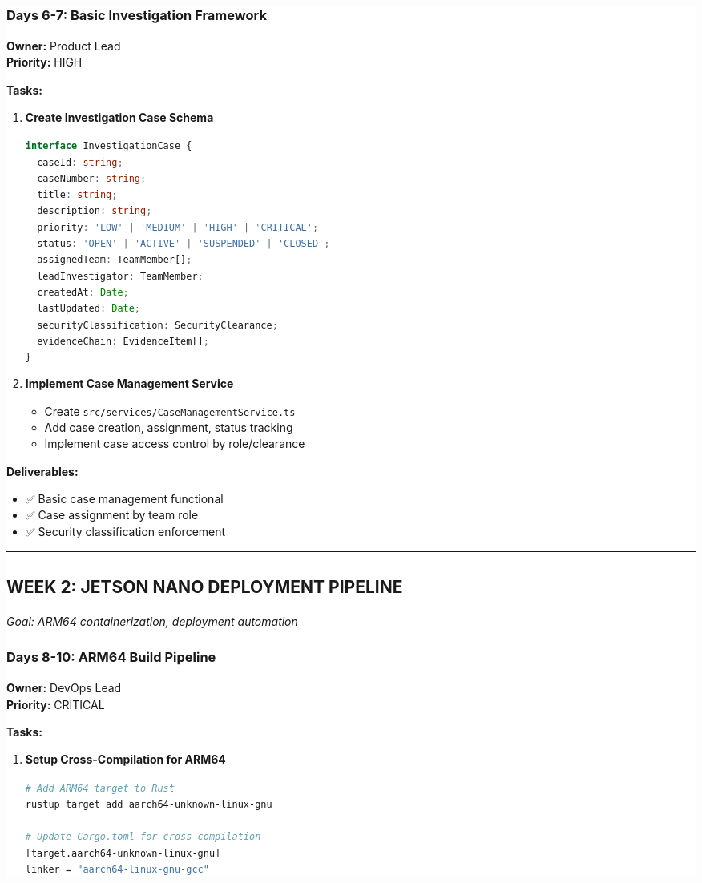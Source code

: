 ### **Days 6-7: Basic Investigation Framework**
**Owner:** Product Lead  
**Priority:** HIGH  

**Tasks:**
1. **Create Investigation Case Schema**
   ```typescript
   interface InvestigationCase {
     caseId: string;
     caseNumber: string;
     title: string;
     description: string;
     priority: 'LOW' | 'MEDIUM' | 'HIGH' | 'CRITICAL';
     status: 'OPEN' | 'ACTIVE' | 'SUSPENDED' | 'CLOSED';
     assignedTeam: TeamMember[];
     leadInvestigator: TeamMember;
     createdAt: Date;
     lastUpdated: Date;
     securityClassification: SecurityClearance;
     evidenceChain: EvidenceItem[];
   }
   ```

2. **Implement Case Management Service**
   - Create `src/services/CaseManagementService.ts`
   - Add case creation, assignment, status tracking
   - Implement case access control by role/clearance

**Deliverables:**
- ✅ Basic case management functional
- ✅ Case assignment by team role
- ✅ Security classification enforcement

---

## **WEEK 2: JETSON NANO DEPLOYMENT PIPELINE**
*Goal: ARM64 containerization, deployment automation*

### **Days 8-10: ARM64 Build Pipeline**
**Owner:** DevOps Lead  
**Priority:** CRITICAL  

**Tasks:**
1. **Setup Cross-Compilation for ARM64**
   ```bash
   # Add ARM64 target to Rust
   rustup target add aarch64-unknown-linux-gnu
   
   # Update Cargo.toml for cross-compilation
   [target.aarch64-unknown-linux-gnu]
   linker = "aarch64-linux-gnu-gcc"
   ```
